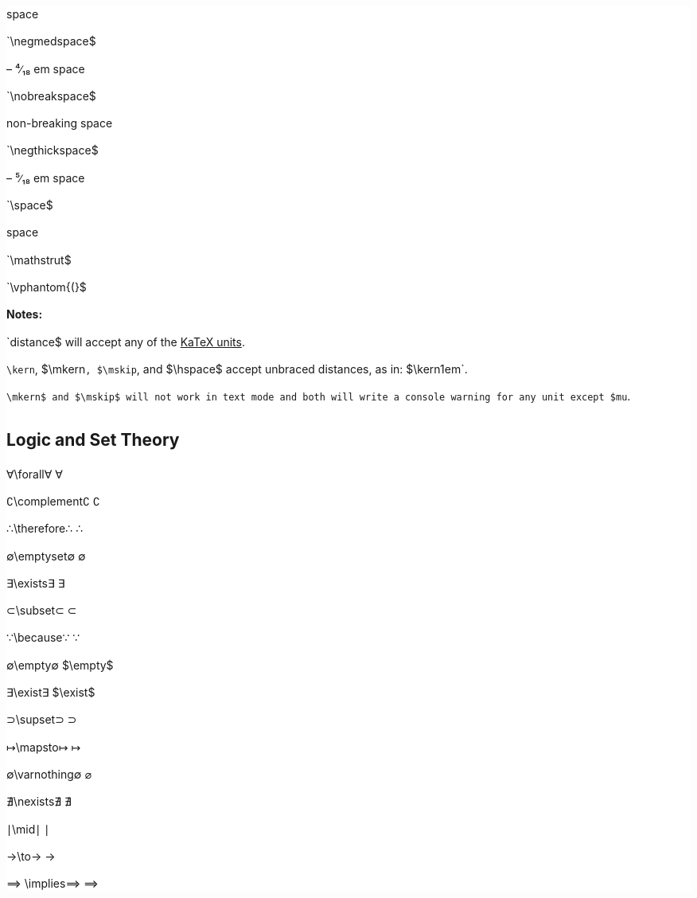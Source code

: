 space

`\negmedspace$

– ⁴∕₁₈ em space

`\nobreakspace$

non-breaking space

`\negthickspace$

– ⁵∕₁₈ em space

`\space$

space

`\mathstrut$

`\vphantom{(}$

**Notes:**

`distance$ will accept any of the [KaTeX units](#units).

`\kern`, $\mkern`, $\mskip`, and $\hspace$ accept unbraced distances, as in: $\kern1em`.

`\mkern$ and $\mskip$ will not work in text mode and both will write a console warning for any unit except $mu`.

[](#logic-and-set-theory)Logic and Set Theory
---------------------------------------------

∀\\forall∀ $\forall$

∁\\complement∁ $\complement$

∴\\therefore∴ $\therefore$

∅\\emptyset∅ $\emptyset$

∃\\exists∃ $\exists$

⊂\\subset⊂ $\subset$

∵\\because∵ $\because$

∅\\empty∅ $\empty$

∃\\exist∃ $\exist$

⊃\\supset⊃ $\supset$

↦\\mapsto↦ $\mapsto$

∅\\varnothing∅ $\varnothing$

∄\\nexists∄ $\nexists$

∣\\mid∣ $\mid$

→\\to→ $\to$

 ⟹ \\implies⟹ $\implies$
